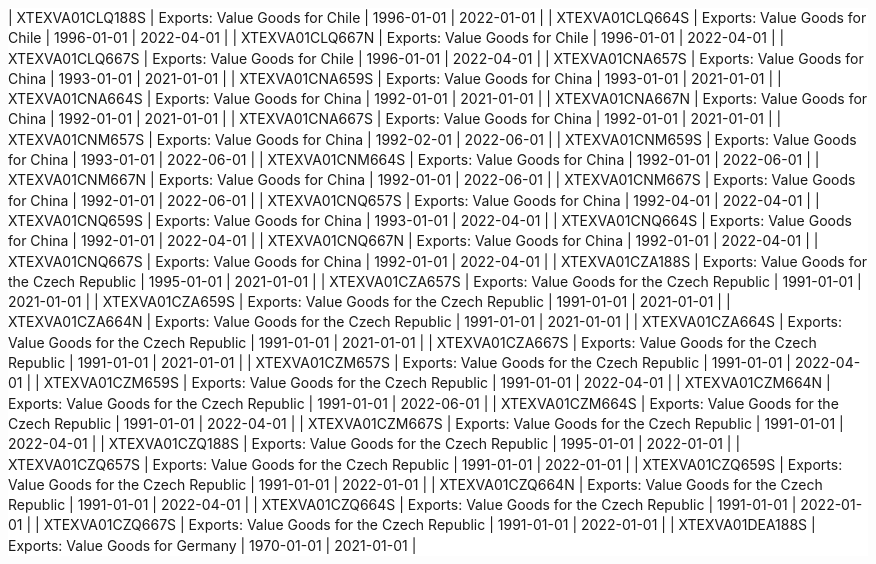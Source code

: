 | XTEXVA01CLQ188S | Exports: Value Goods for Chile                                                          | 1996-01-01          | 2022-01-01        |
| XTEXVA01CLQ664S | Exports: Value Goods for Chile                                                          | 1996-01-01          | 2022-04-01        |
| XTEXVA01CLQ667N | Exports: Value Goods for Chile                                                          | 1996-01-01          | 2022-04-01        |
| XTEXVA01CLQ667S | Exports: Value Goods for Chile                                                          | 1996-01-01          | 2022-04-01        |
| XTEXVA01CNA657S | Exports: Value Goods for China                                                          | 1993-01-01          | 2021-01-01        |
| XTEXVA01CNA659S | Exports: Value Goods for China                                                          | 1993-01-01          | 2021-01-01        |
| XTEXVA01CNA664S | Exports: Value Goods for China                                                          | 1992-01-01          | 2021-01-01        |
| XTEXVA01CNA667N | Exports: Value Goods for China                                                          | 1992-01-01          | 2021-01-01        |
| XTEXVA01CNA667S | Exports: Value Goods for China                                                          | 1992-01-01          | 2021-01-01        |
| XTEXVA01CNM657S | Exports: Value Goods for China                                                          | 1992-02-01          | 2022-06-01        |
| XTEXVA01CNM659S | Exports: Value Goods for China                                                          | 1993-01-01          | 2022-06-01        |
| XTEXVA01CNM664S | Exports: Value Goods for China                                                          | 1992-01-01          | 2022-06-01        |
| XTEXVA01CNM667N | Exports: Value Goods for China                                                          | 1992-01-01          | 2022-06-01        |
| XTEXVA01CNM667S | Exports: Value Goods for China                                                          | 1992-01-01          | 2022-06-01        |
| XTEXVA01CNQ657S | Exports: Value Goods for China                                                          | 1992-04-01          | 2022-04-01        |
| XTEXVA01CNQ659S | Exports: Value Goods for China                                                          | 1993-01-01          | 2022-04-01        |
| XTEXVA01CNQ664S | Exports: Value Goods for China                                                          | 1992-01-01          | 2022-04-01        |
| XTEXVA01CNQ667N | Exports: Value Goods for China                                                          | 1992-01-01          | 2022-04-01        |
| XTEXVA01CNQ667S | Exports: Value Goods for China                                                          | 1992-01-01          | 2022-04-01        |
| XTEXVA01CZA188S | Exports: Value Goods for the Czech Republic                                             | 1995-01-01          | 2021-01-01        |
| XTEXVA01CZA657S | Exports: Value Goods for the Czech Republic                                             | 1991-01-01          | 2021-01-01        |
| XTEXVA01CZA659S | Exports: Value Goods for the Czech Republic                                             | 1991-01-01          | 2021-01-01        |
| XTEXVA01CZA664N | Exports: Value Goods for the Czech Republic                                             | 1991-01-01          | 2021-01-01        |
| XTEXVA01CZA664S | Exports: Value Goods for the Czech Republic                                             | 1991-01-01          | 2021-01-01        |
| XTEXVA01CZA667S | Exports: Value Goods for the Czech Republic                                             | 1991-01-01          | 2021-01-01        |
| XTEXVA01CZM657S | Exports: Value Goods for the Czech Republic                                             | 1991-01-01          | 2022-04-01        |
| XTEXVA01CZM659S | Exports: Value Goods for the Czech Republic                                             | 1991-01-01          | 2022-04-01        |
| XTEXVA01CZM664N | Exports: Value Goods for the Czech Republic                                             | 1991-01-01          | 2022-06-01        |
| XTEXVA01CZM664S | Exports: Value Goods for the Czech Republic                                             | 1991-01-01          | 2022-04-01        |
| XTEXVA01CZM667S | Exports: Value Goods for the Czech Republic                                             | 1991-01-01          | 2022-04-01        |
| XTEXVA01CZQ188S | Exports: Value Goods for the Czech Republic                                             | 1995-01-01          | 2022-01-01        |
| XTEXVA01CZQ657S | Exports: Value Goods for the Czech Republic                                             | 1991-01-01          | 2022-01-01        |
| XTEXVA01CZQ659S | Exports: Value Goods for the Czech Republic                                             | 1991-01-01          | 2022-01-01        |
| XTEXVA01CZQ664N | Exports: Value Goods for the Czech Republic                                             | 1991-01-01          | 2022-04-01        |
| XTEXVA01CZQ664S | Exports: Value Goods for the Czech Republic                                             | 1991-01-01          | 2022-01-01        |
| XTEXVA01CZQ667S | Exports: Value Goods for the Czech Republic                                             | 1991-01-01          | 2022-01-01        |
| XTEXVA01DEA188S | Exports: Value Goods for Germany                                                        | 1970-01-01          | 2021-01-01        |